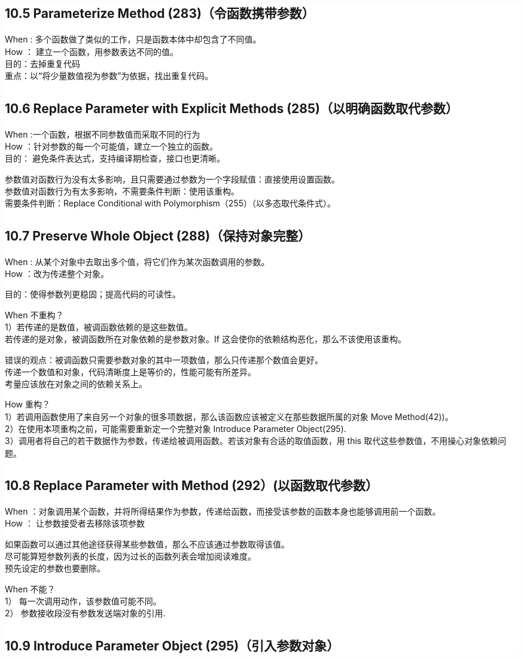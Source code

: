 ## 10.5 Parameterize Method (283)（令函数携带参数）

When : 多个函数做了类似的工作，只是函数本体中却包含了不同值。  
How ： 建立一个函数，用参数表达不同的值。  
目的：去掉重复代码  
重点：以“将少量数值视为参数”为依据，找出重复代码。

## 10.6 Replace Parameter with Explicit Methods (285)（以明确函数取代参数）

When :一个函数，根据不同参数值而采取不同的行为  
How ：针对参数的每一个可能值，建立一个独立的函数。  
目的： 避免条件表达式，支持编译期检查，接口也更清晰。

参数值对函数行为没有太多影响，且只需要通过参数为一个字段赋值：直接使用设置函数。  
参数值对函数行为有太多影响，不需要条件判断：使用该重构。  
需要条件判断：Replace Conditional with Polymorphism（255）（以多态取代条件式）。

## 10.7 Preserve Whole Object (288)（保持对象完整）

When : 从某个对象中去取出多个值，将它们作为某次函数调用的参数。  
How ：改为传递整个对象。

目的：使得参数列更稳固；提高代码的可读性。

When 不重构？  
1）若传递的是数值，被调函数依赖的是这些数值。  
若传递的是对象，被调函数所在对象依赖的是参数对象。If 这会使你的依赖结构恶化，那么不该使用该重构。

错误的观点：被调函数只需要参数对象的其中一项数值，那么只传递那个数值会更好。  
传递一个数值和对象，代码清晰度上是等价的，性能可能有所差异。  
考量应该放在对象之间的依赖关系上。

How 重构？  
1）若调用函数使用了来自另一个对象的很多项数据，那么该函数应该被定义在那些数据所属的对象 Move Method(42))。  
2）在使用本项重构之前，可能需要重新定一个完整对象 Introduce Parameter Object(295).  
3）调用者将自己的若干数据作为参数，传递给被调用函数。若该对象有合适的取值函数，用 this 取代这些参数值，不用操心对象依赖问题。

## 10.8 Replace Parameter with Method (292）(以函数取代参数）

When ：对象调用某个函数，并将所得结果作为参数，传递给函数，而接受该参数的函数本身也能够调用前一个函数。  
How ： 让参数接受者去移除该项参数

如果函数可以通过其他途径获得某些参数值，那么不应该通过参数取得该值。  
尽可能算短参数列表的长度，因为过长的函数列表会增加阅读难度。  
预先设定的参数也要删除。

When 不能？  
1） 每一次调用动作，该参数值可能不同。  
2） 参数接收段没有参数发送端对象的引用.

## 10.9 Introduce Parameter Object (295)（引入参数对象）
